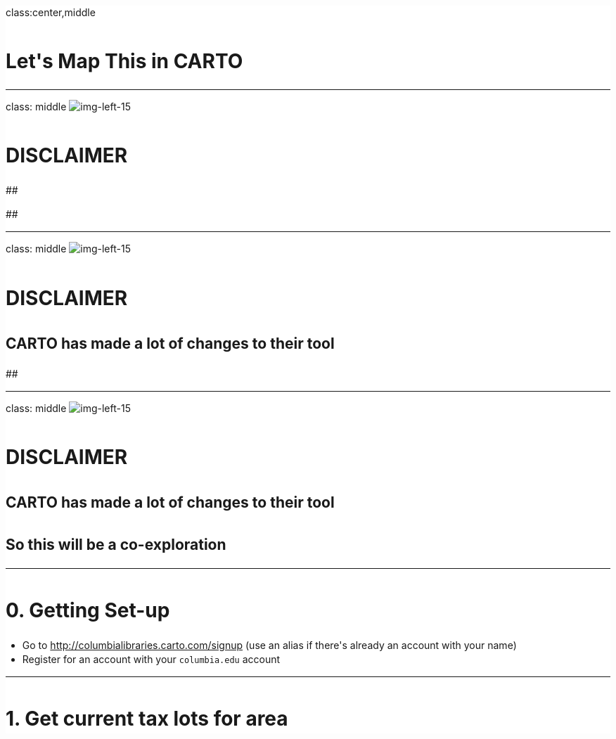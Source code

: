 
class:center,middle
# Let's Map This in CARTO

---

class: middle
![img-left-15](https://s3.amazonaws.com/user-media.venngage.com/400746-0cb8b663f230c6384121656e492b262d.png)
# DISCLAIMER

##&nbsp;

##&nbsp;

---

class: middle
![img-left-15](https://s3.amazonaws.com/user-media.venngage.com/400746-0cb8b663f230c6384121656e492b262d.png)
# DISCLAIMER

## CARTO has made a lot of changes to their tool

##&nbsp;

---

class: middle
![img-left-15](https://s3.amazonaws.com/user-media.venngage.com/400746-0cb8b663f230c6384121656e492b262d.png)
# DISCLAIMER

## CARTO has made a lot of changes to their tool

## So this will be a co-exploration

---

# 0. Getting Set-up
+ Go to http://columbialibraries.carto.com/signup (use an alias if there's already an account with your name)
+ Register for an account with your `columbia.edu` account

---

# 1. Get current tax lots for area
